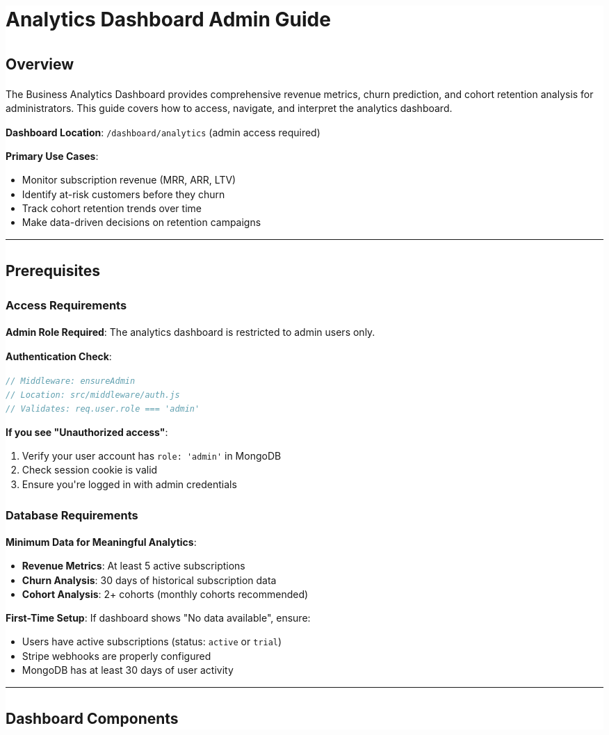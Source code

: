# Analytics Dashboard Admin Guide

## Overview

The Business Analytics Dashboard provides comprehensive revenue metrics, churn prediction, and cohort retention analysis for administrators. This guide covers how to access, navigate, and interpret the analytics dashboard.

**Dashboard Location**: `/dashboard/analytics` (admin access required)

**Primary Use Cases**:
- Monitor subscription revenue (MRR, ARR, LTV)
- Identify at-risk customers before they churn
- Track cohort retention trends over time
- Make data-driven decisions on retention campaigns

---

## Prerequisites

### Access Requirements

**Admin Role Required**: The analytics dashboard is restricted to admin users only.

**Authentication Check**:
```javascript
// Middleware: ensureAdmin
// Location: src/middleware/auth.js
// Validates: req.user.role === 'admin'
```

**If you see "Unauthorized access"**:
1. Verify your user account has `role: 'admin'` in MongoDB
2. Check session cookie is valid
3. Ensure you're logged in with admin credentials

### Database Requirements

**Minimum Data for Meaningful Analytics**:
- **Revenue Metrics**: At least 5 active subscriptions
- **Churn Analysis**: 30 days of historical subscription data
- **Cohort Analysis**: 2+ cohorts (monthly cohorts recommended)

**First-Time Setup**: If dashboard shows "No data available", ensure:
- Users have active subscriptions (status: `active` or `trial`)
- Stripe webhooks are properly configured
- MongoDB has at least 30 days of user activity

---

## Dashboard Components

